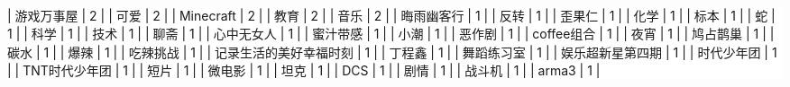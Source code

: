 | 游戏万事屋 | 2 |
| 可爱 | 2 |
| Minecraft | 2 |
| 教育 | 2 |
| 音乐 | 2 |
| 晦雨幽客行 | 1 |
| 反转 | 1 |
| 歪果仁 | 1 |
| 化学 | 1 |
| 标本 | 1 |
| 蛇 | 1 |
| 科学 | 1 |
| 技术 | 1 |
| 聊斋 | 1 |
| 心中无女人 | 1 |
| 蜜汁带感 | 1 |
| 小潮 | 1 |
| 恶作剧 | 1 |
| coffee组合 | 1 |
| 夜宵 | 1 |
| 鸠占鹊巢 | 1 |
| 碳水 | 1 |
| 爆辣 | 1 |
| 吃辣挑战 | 1 |
| 记录生活的美好幸福时刻 | 1 |
| 丁程鑫 | 1 |
| 舞蹈练习室 | 1 |
| 娱乐超新星第四期 | 1 |
| 时代少年团 | 1 |
| TNT时代少年团 | 1 |
| 短片 | 1 |
| 微电影 | 1 |
| 坦克 | 1 |
| DCS | 1 |
| 剧情 | 1 |
| 战斗机 | 1 |
| arma3 | 1 |